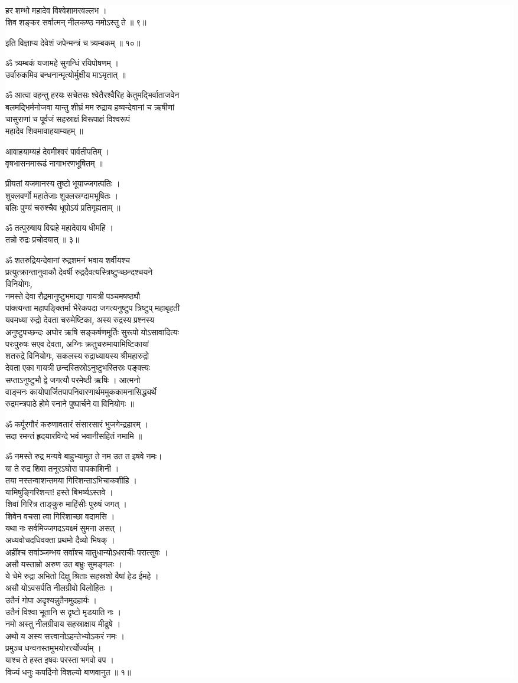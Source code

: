 हर शम्भो महादेव विश्वेशामरवल्लभ ।  
शिव शङ्कर सर्वात्मन् नीलकण्ठ नमोऽस्तु ते ॥ ९॥  
  
इति विज्ञाप्य देवेशं जपेन्मन्त्रं च त्र्यम्बकम् ॥ १०॥  
  
ॐ त्र्यम्बकं यजामहे सुगन्धिं रयिपोषणम् ।  
उर्वारुकमिव बन्धनान्मृत्योर्मुक्षीय माऽमृतात् ॥  
  
ॐ आत्वा वहन्तु हरयः सचेतसः श्वेतैरश्वैरिह केतुमद्भिर्वाताजवेन  
बलमद्भिर्मनोजवा यान्तु शीघ्रं मम रुद्राय हव्यन्देवानां च ऋषीणां  
चासुराणां च पूर्वजं सहस्राक्षं विरूपाक्षं विश्वरूपं  
महादेव शिवमावाहयाम्यहम् ॥  
  
आवाहयाम्यहं देवमीश्वरं पार्वतीपतिम् ।  
वृषभासनमारूढं नागाभरणभूषितम् ॥  
  
प्रीयतां यजमानस्य तुष्टो भूयाज्जगत्पतिः ।  
शुक्लवर्णो महातेजाः शुक्लस्रग्दामभूषितः ।  
बलिः पुण्यं चरुश्चैव धूपोऽयं प्रतिगृह्यताम् ॥  
  
ॐ तत्पुरुषाय विद्महे महादेवाय धीमहि ।  
तन्नो रुद्रः प्रचोदयात् ॥ ३॥  
  
ॐ शतरुद्रियन्देवानां रुद्रशमनं भवाय शर्वीयश्च  
प्रत्युत्क्रान्तानुवाकौ देवर्षी रुद्रदैवत्यस्त्रिष्टुप्च्छन्दश्चयने  
विनियोगः,  
नमस्ते देवा रौद्रमानुष्टुभमाद्या गायत्री पञ्चमषष्ठ्यौ  
पांक्त्यन्ता महापङ्क्तिर्मा भैरेकपदा जगत्यनुष्टुप त्रिष्टुप् महाबृहती  
यवमध्या रुद्रो देवता चरुमेष्टिका, अस्य रुद्रस्य प्रश्नस्य  
अनुष्टुपच्छन्दः अघोर ऋषि सङ्कर्षणमूर्तिः सुरूपो योऽसावादित्यः  
परःपुरुषः सएव देवता, अग्निः क्रतुचरुमायामिष्टिकायां  
शतरुद्रे विनियोगः, सकलस्य रुद्राध्यायस्य श्रीमहारुद्रो  
देवता एका गायत्री छन्दस्तिस्रोऽनुष्टुभस्तिस्रः पङ्क्त्यः  
सप्ताऽनुष्टुभौ द्वे जगत्यौ परमेष्ठी ऋषिः । आत्मनो  
वाङ्मनः कायोपार्जितपापनिवारणार्थममुककामनासिद्ध्यर्थे  
रुद्रमन्त्रपाठे होमे स्नाने पुष्पार्चने वा विनियोगः ॥  
  
ॐ कर्पूरगौरं करुणावतारं संसारसारं भुजगेन्द्रहारम् ।  
सदा रमन्तं हृदयारविन्दे भवं भवानीसहितं नमामि ॥  
  
ॐ नमस्ते रुद्र मन्यवे बाहुभ्यामुत ते नम उत त इषवे नमः।  
या ते रुद्र शिवा तनूरऽघोरा पापकाशिनी ।  
तया नस्तन्वाशन्तमया गिरिशन्ताऽभिचाकशीहि ।  
यामिषुङ्गिरिशन्त! हस्ते बिभर्ष्यऽस्तवे ।  
शिवां गिरित्र ताङ्कुरु माहिंसीः पुरुषं जगत् ।  
शिवेन वचसा त्वा गिरिशाच्छा वदामसि ।  
यथा नः सर्वमिज्जगदऽयक्ष्मं सुमना असत् ।  
अध्यवोचदधिवक्ता प्रथमो दैव्यो भिषक् ।  
अहींश्च सर्वाञ्जम्भय सर्वांश्च यातुधान्योऽधराचीः परात्सुवः ।  
असौ यस्ताम्रो अरुण उत बभ्रुः सुमङ्गलः ।  
ये चेमे रुद्रा अभितो दिक्षु श्रिताः सहस्रशो वैषां हेड ईमहे ।  
असौ योऽवसर्पति नीलग्रीवो विलोहितः ।  
उतैनं गोपा अदृश्यन्नुतैनमुदहार्यः ।  
उतैनं विश्वा भूतानि स दृष्टो मृडयाति नः ।  
नमो अस्तु नीलग्रीवाय सहस्राक्षाय मीढुषे ।  
अथो य अस्य सत्त्वानोऽहन्तेभ्योऽकरं नमः ।  
प्रमुञ्च धन्वनस्तमुभयोरर्त्त्योर्ज्याम् ।  
याश्च ते हस्त इषवः परस्ता भगवो वप ।  
विज्यं धनुः कपर्दिनो विशल्यो बाणवानुत ॥ १॥  
  